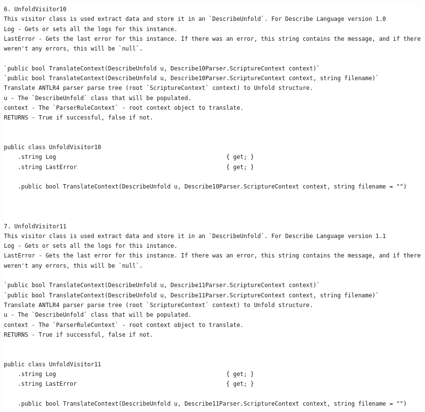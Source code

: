 	
	6. UnfoldVisitor10
	This visitor class is used extract data and store it in an `DescribeUnfold`. For Describe Language version 1.0
	Log - Gets or sets all the logs for this instance.
	LastError - Gets the last error for this instance. If there was an error, this string contains the message, and if there weren't any errors, this will be `null`.

	`public bool TranslateContext(DescribeUnfold u, Describe10Parser.ScriptureContext context)`
	`public bool TranslateContext(DescribeUnfold u, Describe10Parser.ScriptureContext context, string filename)`
	Translate ANTLR4 parser parse tree (root `ScriptureContext` context) to Unfold structure.
	u - The `DescribeUnfold` class that will be populated.
    context - The `ParserRuleContext` - root context object to translate.
    RETURNS - True if successful, false if not.

	
	public class UnfoldVisitor10
		.string Log 												{ get; }
		.string LastError											{ get; }
		
		.public bool TranslateContext(DescribeUnfold u, Describe10Parser.ScriptureContext context, string filename = "")
	
	
	
	7. UnfoldVisitor11
	This visitor class is used extract data and store it in an `DescribeUnfold`. For Describe Language version 1.1
	Log - Gets or sets all the logs for this instance.
	LastError - Gets the last error for this instance. If there was an error, this string contains the message, and if there weren't any errors, this will be `null`.

	`public bool TranslateContext(DescribeUnfold u, Describe11Parser.ScriptureContext context)`
	`public bool TranslateContext(DescribeUnfold u, Describe11Parser.ScriptureContext context, string filename)`
	Translate ANTLR4 parser parse tree (root `ScriptureContext` context) to Unfold structure.
	u - The `DescribeUnfold` class that will be populated.
    context - The `ParserRuleContext` - root context object to translate.
    RETURNS - True if successful, false if not.

	
	public class UnfoldVisitor11
		.string Log 												{ get; }
		.string LastError											{ get; }
		
		.public bool TranslateContext(DescribeUnfold u, Describe11Parser.ScriptureContext context, string filename = "")